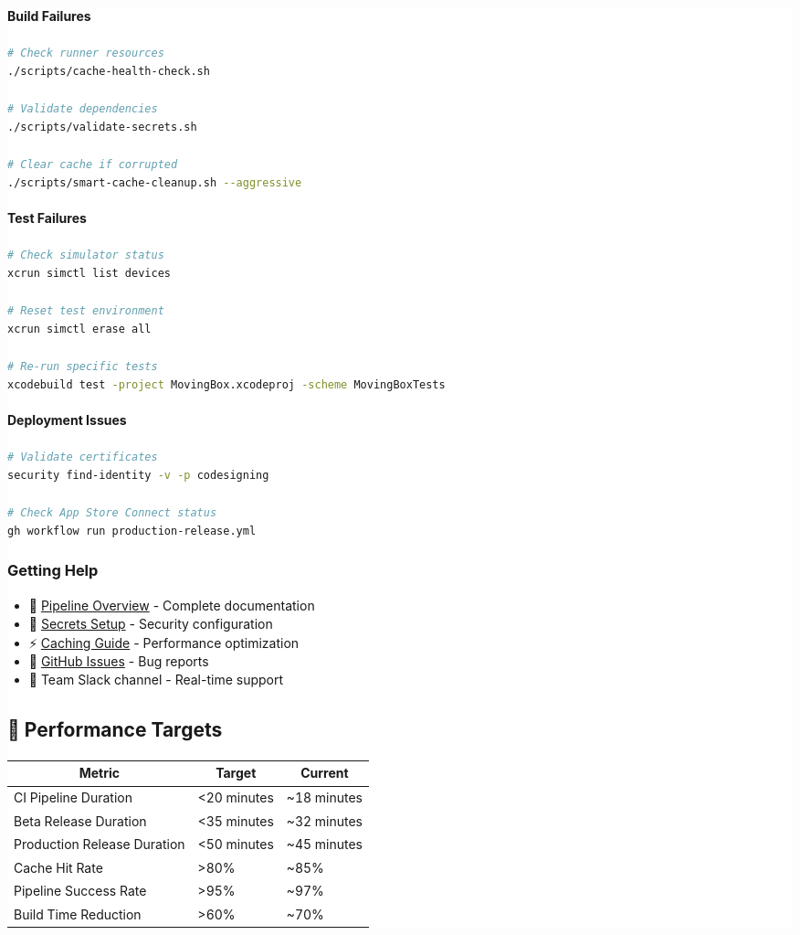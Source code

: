 #### Build Failures
```bash
# Check runner resources
./scripts/cache-health-check.sh

# Validate dependencies
./scripts/validate-secrets.sh

# Clear cache if corrupted
./scripts/smart-cache-cleanup.sh --aggressive
```

#### Test Failures  
```bash
# Check simulator status
xcrun simctl list devices

# Reset test environment
xcrun simctl erase all

# Re-run specific tests
xcodebuild test -project MovingBox.xcodeproj -scheme MovingBoxTests
```

#### Deployment Issues
```bash
# Validate certificates
security find-identity -v -p codesigning

# Check App Store Connect status
gh workflow run production-release.yml
```

### Getting Help
- 📖 [Pipeline Overview](PIPELINE_OVERVIEW.md) - Complete documentation
- 🔐 [Secrets Setup](SECRETS_SETUP.md) - Security configuration
- ⚡ [Caching Guide](CACHING_OPTIMIZATION.md) - Performance optimization
- 🐛 [GitHub Issues](https://github.com/your-org/MovingBox/issues) - Bug reports
- 💬 Team Slack channel - Real-time support

## 🚀 Performance Targets

| Metric | Target | Current |
|--------|--------|---------|
| CI Pipeline Duration | <20 minutes | ~18 minutes |
| Beta Release Duration | <35 minutes | ~32 minutes |
| Production Release Duration | <50 minutes | ~45 minutes |
| Cache Hit Rate | >80% | ~85% |
| Pipeline Success Rate | >95% | ~97% |
| Build Time Reduction | >60% | ~70% |
